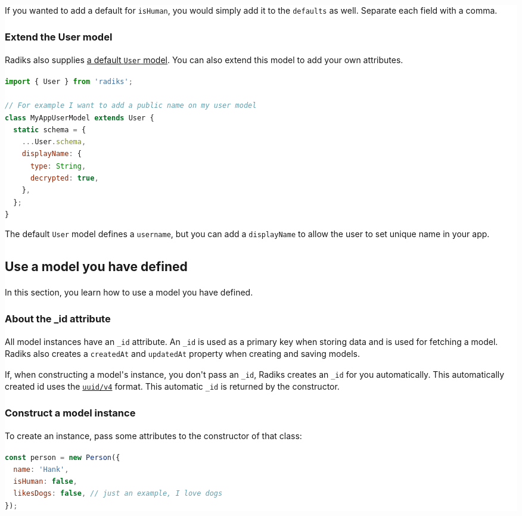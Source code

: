 If you wanted to add a default for `isHuman`, you would simply add it to the `defaults` as well.
Separate each field with a comma.

### Extend the User model

Radiks also supplies [a default `User` model](https://github.com/blockstack/radiks/blob/master/src/models/user.ts).
You can also extend this model to add your own attributes.

```jsx
import { User } from 'radiks';

// For example I want to add a public name on my user model
class MyAppUserModel extends User {
  static schema = {
    ...User.schema,
    displayName: {
      type: String,
      decrypted: true,
    },
  };
}
```

The default `User` model defines a `username`, but you can add a `displayName` to allow the user to
set unique name in your app.

## Use a model you have defined

In this section, you learn how to use a model you have defined.

### About the \_id attribute

All model instances have an `_id` attribute. An `_id` is used as a primary key when storing data and is used
for fetching a model. Radiks also creates a `createdAt` and `updatedAt` property when creating and saving models.

If, when constructing a model's instance, you don't pass an `_id`, Radiks creates an `_id` for you automatically.
This automatically created id uses the [`uuid/v4`](https://github.com/kelektiv/node-uuid) format. This
automatic `_id` is returned by the constructor.

### Construct a model instance

To create an instance, pass some attributes to the constructor of that class:

```jsx
const person = new Person({
  name: 'Hank',
  isHuman: false,
  likesDogs: false, // just an example, I love dogs
});
```
